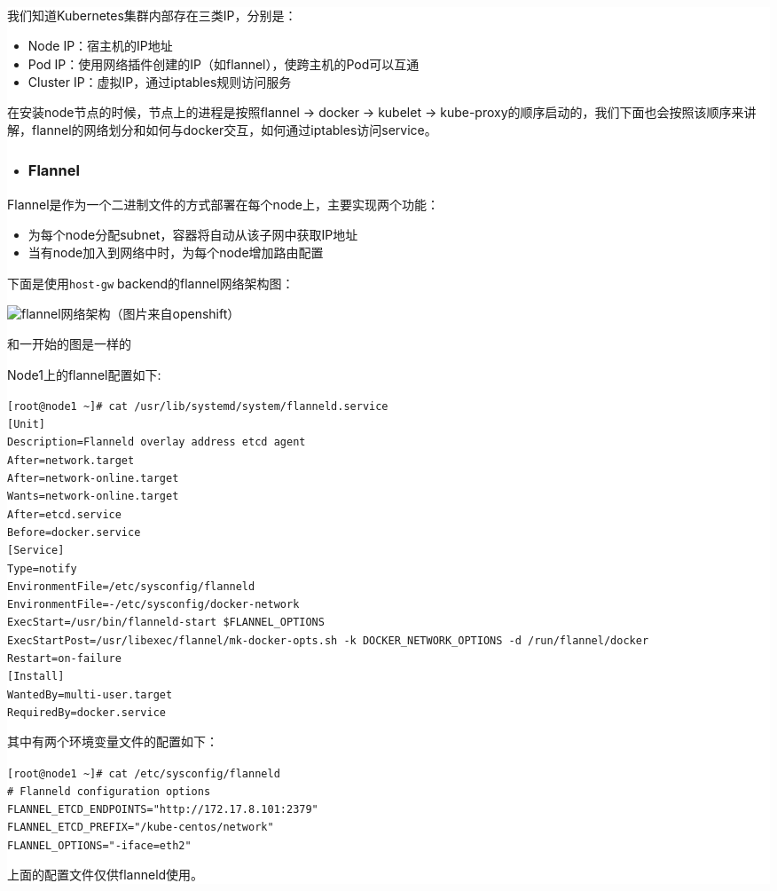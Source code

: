 我们知道Kubernetes集群内部存在三类IP，分别是：

- Node IP：宿主机的IP地址
- Pod IP：使用网络插件创建的IP（如flannel），使跨主机的Pod可以互通
- Cluster IP：虚拟IP，通过iptables规则访问服务

在安装node节点的时候，节点上的进程是按照flannel -> docker -> kubelet -> kube-proxy的顺序启动的，我们下面也会按照该顺序来讲解，flannel的网络划分和如何与docker交互，如何通过iptables访问service。

- ### Flannel

Flannel是作为一个二进制文件的方式部署在每个node上，主要实现两个功能：

- 为每个node分配subnet，容器将自动从该子网中获取IP地址
- 当有node加入到网络中时，为每个node增加路由配置

下面是使用`host-gw` backend的flannel网络架构图：

![flannel网络架构（图片来自openshift）](https://static.bookstack.cn/projects/kubernetes-handbook-201910/images/flannel-networking.png)

和一开始的图是一样的

Node1上的flannel配置如下:

```
[root@node1 ~]# cat /usr/lib/systemd/system/flanneld.service
[Unit]
Description=Flanneld overlay address etcd agent
After=network.target
After=network-online.target
Wants=network-online.target
After=etcd.service
Before=docker.service
[Service]
Type=notify
EnvironmentFile=/etc/sysconfig/flanneld
EnvironmentFile=-/etc/sysconfig/docker-network
ExecStart=/usr/bin/flanneld-start $FLANNEL_OPTIONS
ExecStartPost=/usr/libexec/flannel/mk-docker-opts.sh -k DOCKER_NETWORK_OPTIONS -d /run/flannel/docker
Restart=on-failure
[Install]
WantedBy=multi-user.target
RequiredBy=docker.service
```

其中有两个环境变量文件的配置如下：

```
[root@node1 ~]# cat /etc/sysconfig/flanneld
# Flanneld configuration options
FLANNEL_ETCD_ENDPOINTS="http://172.17.8.101:2379"
FLANNEL_ETCD_PREFIX="/kube-centos/network"
FLANNEL_OPTIONS="-iface=eth2"   
```

上面的配置文件仅供flanneld使用。
